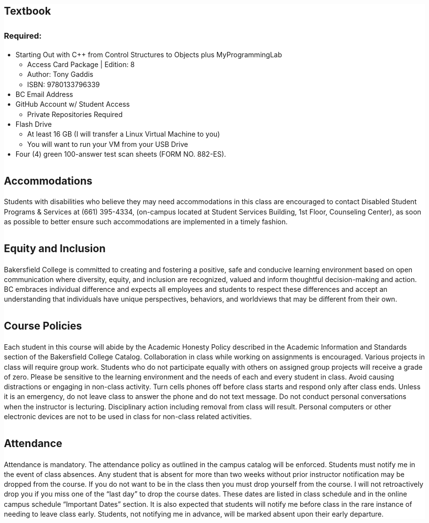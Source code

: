 ## Textbook

### Required:
* Starting Out with C++ from Control Structures to Objects plus MyProgrammingLab
    * Access Card Package | Edition: 8 
    * Author: Tony Gaddis
    * ISBN: 9780133796339
* BC Email Address   
* GitHub Account w/ Student Access
    * Private Repositories Required
* Flash Drive
    * At least 16 GB (I will transfer a Linux Virtual Machine to you)
    * You will want to run your VM from your USB Drive
* Four (4) green 100-answer test scan sheets (FORM NO. 882-ES).

## Accommodations 
Students with disabilities who believe they may need accommodations in this class are encouraged to contact Disabled Student Programs & Services at (661) 395-4334, (on-campus located at Student Services Building, 1st Floor, Counseling Center), as soon as possible to better ensure such accommodations are implemented in a timely fashion.

## Equity and Inclusion
Bakersfield College is committed to creating and fostering a positive, safe and conducive learning environment based on open communication where diversity, equity, and inclusion are recognized, valued and inform thoughtful decision-making and action. BC embraces individual difference and expects all employees and students to respect these differences and accept an understanding that individuals have unique perspectives, behaviors, and worldviews that may be different from their own.

## Course Policies  
Each student in this course will abide by the Academic Honesty Policy described in the Academic Information and Standards section of the Bakersfield College Catalog.
Collaboration in class while working on assignments is encouraged. Various projects in class will require group work. Students who do not participate equally with others on assigned group projects will receive a grade of zero.
Please be sensitive to the learning environment and the needs of each and every student in class. Avoid causing distractions or engaging in non-class activity. Turn cells phones off before class starts and respond only after class ends. Unless it is an emergency, do not leave class to answer the phone and do not text message. Do not conduct personal conversations when the instructor is lecturing. Disciplinary action including removal from class will result. Personal computers or other electronic devices are not to be used in class for non-class related activities. 

## Attendance
Attendance is mandatory. The attendance policy as outlined in the campus catalog will be enforced. Students must notify me in the event of class absences.  Any student that is absent for more than two weeks without prior instructor notification may be dropped from the course. If you do not want to be in the class then you must drop yourself from the course.  I will not retroactively drop you if you miss one of the “last day” to drop the course dates.  These dates are listed in class schedule and in the online campus schedule “Important Dates” section. It is also expected that students will notify me before class in the rare instance of needing to leave class early.  Students, not notifying me in advance, will be marked absent upon their early departure.
